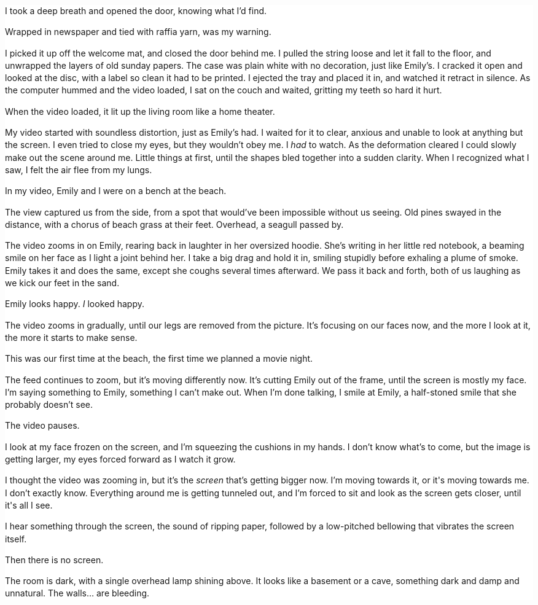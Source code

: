 I took a deep breath and opened the door, knowing what I’d find.

Wrapped in newspaper and tied with raffia yarn, was my warning.

I picked it up off the welcome mat, and closed the door behind me. I pulled the string loose and let it fall to the floor, and unwrapped the layers of old sunday papers. The case was plain white with no decoration, just like Emily’s. I cracked it open and looked at the disc, with a label so clean it had to be printed. I ejected the tray and placed it in, and watched it retract in silence. As the computer hummed and the video loaded, I sat on the couch and waited, gritting my teeth so hard it hurt. 

When the video loaded, it lit up the living room like a home theater.

My video started with soundless distortion, just as Emily’s had. I waited for it to clear, anxious and unable to look at anything but the screen. I even tried to close my eyes, but they wouldn’t obey me. I *had* to watch. As the deformation cleared I could slowly make out the scene around me. Little things at first, until the shapes bled together into a sudden clarity. When I recognized what I saw, I felt the air flee from my lungs.

In my video, Emily and I were on a bench at the beach.

The view captured us from the side, from a spot that would’ve been impossible without us seeing. Old pines swayed in the distance, with a chorus of beach grass at their feet. Overhead, a seagull passed by.

The video zooms in on Emily, rearing back in laughter in her oversized hoodie. She’s writing in her little red notebook, a beaming smile on her face as I light a joint behind her. I take a big drag and hold it in, smiling stupidly before exhaling a plume of smoke. Emily takes it and does the same, except she coughs several times afterward. We pass it back and forth, both of us laughing as we kick our feet in the sand.

Emily looks happy. *I* looked happy.

The video zooms in gradually, until our legs are removed from the picture. It’s focusing on our faces now, and the more I look at it, the more it starts to make sense.

This was our first time at the beach, the first time we planned a movie night.

The feed continues to zoom, but it’s moving differently now. It’s cutting Emily out of the frame, until the screen is mostly my face. I’m saying something to Emily, something I can’t make out. When I’m done talking, I smile at Emily, a half-stoned smile that she probably doesn’t see.

The video pauses.

I look at my face frozen on the screen, and I’m squeezing the cushions in my hands. I don’t know what’s to come, but the image is getting larger, my eyes forced forward as I watch it grow.

I thought the video was zooming in, but it’s the *screen* that’s getting bigger now. I’m moving towards it, or it's moving towards me. I don’t exactly know. Everything around me is getting tunneled out, and I’m forced to sit and look as the screen gets closer, until it's all I see. 

I hear something through the screen, the sound of ripping paper, followed by a low-pitched bellowing that vibrates the screen itself.

Then there is no screen.

The room is dark, with a single overhead lamp shining above. It looks like a basement or a cave, something dark and damp and unnatural. The walls… are bleeding.
